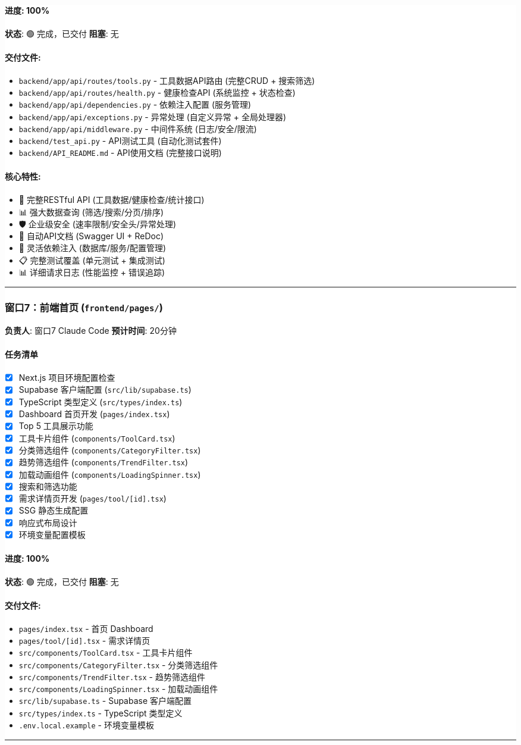 #### 进度: 100%
**状态**: 🟢 完成，已交付
**阻塞**: 无

#### 交付文件:
- `backend/app/api/routes/tools.py` - 工具数据API路由 (完整CRUD + 搜索筛选)
- `backend/app/api/routes/health.py` - 健康检查API (系统监控 + 状态检查)
- `backend/app/api/dependencies.py` - 依赖注入配置 (服务管理)
- `backend/app/api/exceptions.py` - 异常处理 (自定义异常 + 全局处理器)
- `backend/app/api/middleware.py` - 中间件系统 (日志/安全/限流)
- `backend/test_api.py` - API测试工具 (自动化测试套件)
- `backend/API_README.md` - API使用文档 (完整接口说明)

#### 核心特性:
- 🚀 完整RESTful API (工具数据/健康检查/统计接口)
- 📊 强大数据查询 (筛选/搜索/分页/排序)
- 🛡️ 企业级安全 (速率限制/安全头/异常处理)
- 📝 自动API文档 (Swagger UI + ReDoc)
- 🔧 灵活依赖注入 (数据库/服务/配置管理)
- 📋 完整测试覆盖 (单元测试 + 集成测试)
- 📊 详细请求日志 (性能监控 + 错误追踪)

---

### 窗口7：前端首页 (`frontend/pages/`)
**负责人**: 窗口7 Claude Code
**预计时间**: 20分钟

#### 任务清单
- [x] Next.js 项目环境配置检查
- [x] Supabase 客户端配置 (`src/lib/supabase.ts`)
- [x] TypeScript 类型定义 (`src/types/index.ts`)
- [x] Dashboard 首页开发 (`pages/index.tsx`)
- [x] Top 5 工具展示功能
- [x] 工具卡片组件 (`components/ToolCard.tsx`)
- [x] 分类筛选组件 (`components/CategoryFilter.tsx`)
- [x] 趋势筛选组件 (`components/TrendFilter.tsx`)
- [x] 加载动画组件 (`components/LoadingSpinner.tsx`)
- [x] 搜索和筛选功能
- [x] 需求详情页开发 (`pages/tool/[id].tsx`)
- [x] SSG 静态生成配置
- [x] 响应式布局设计
- [x] 环境变量配置模板

#### 进度: 100%
**状态**: 🟢 完成，已交付
**阻塞**: 无

#### 交付文件:
- `pages/index.tsx` - 首页 Dashboard
- `pages/tool/[id].tsx` - 需求详情页
- `src/components/ToolCard.tsx` - 工具卡片组件
- `src/components/CategoryFilter.tsx` - 分类筛选组件
- `src/components/TrendFilter.tsx` - 趋势筛选组件
- `src/components/LoadingSpinner.tsx` - 加载动画组件
- `src/lib/supabase.ts` - Supabase 客户端配置
- `src/types/index.ts` - TypeScript 类型定义
- `.env.local.example` - 环境变量模板

---
